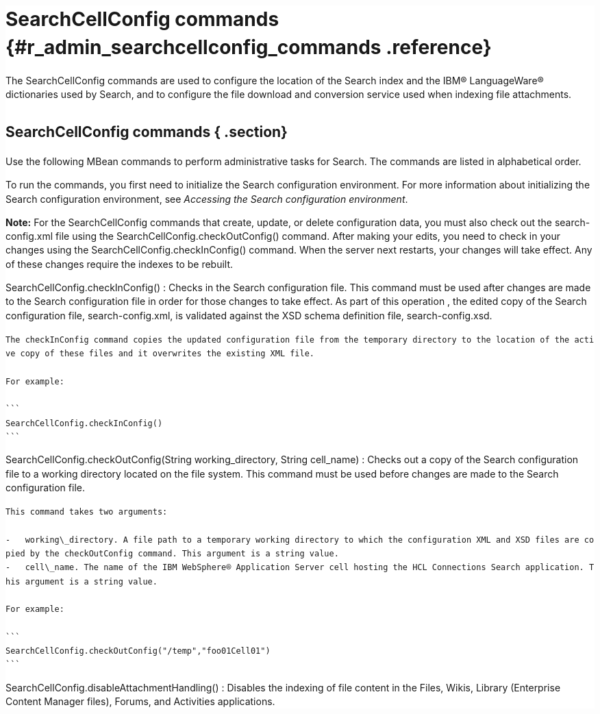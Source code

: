 # SearchCellConfig commands {#r_admin_searchcellconfig_commands .reference}

The SearchCellConfig commands are used to configure the location of the Search index and the IBM® LanguageWare® dictionaries used by Search, and to configure the file download and conversion service used when indexing file attachments.

## SearchCellConfig commands { .section}

Use the following MBean commands to perform administrative tasks for Search. The commands are listed in alphabetical order.

To run the commands, you first need to initialize the Search configuration environment. For more information about initializing the Search configuration environment, see *Accessing the Search configuration environment*.

**Note:** For the SearchCellConfig commands that create, update, or delete configuration data, you must also check out the search-config.xml file using the SearchCellConfig.checkOutConfig\(\) command. After making your edits, you need to check in your changes using the SearchCellConfig.checkInConfig\(\) command. When the server next restarts, your changes will take effect. Any of these changes require the indexes to be rebuilt.

SearchCellConfig.checkInConfig\(\)
:   Checks in the Search configuration file. This command must be used after changes are made to the Search configuration file in order for those changes to take effect. As part of this operation , the edited copy of the Search configuration file, search-config.xml, is validated against the XSD schema definition file, search-config.xsd.

    The checkInConfig command copies the updated configuration file from the temporary directory to the location of the active copy of these files and it overwrites the existing XML file.

    For example:

    ```
    SearchCellConfig.checkInConfig()
    ```

SearchCellConfig.checkOutConfig\(String working\_directory, String cell\_name\)
:   Checks out a copy of the Search configuration file to a working directory located on the file system. This command must be used before changes are made to the Search configuration file.

    This command takes two arguments:

    -   working\_directory. A file path to a temporary working directory to which the configuration XML and XSD files are copied by the checkOutConfig command. This argument is a string value.
    -   cell\_name. The name of the IBM WebSphere® Application Server cell hosting the HCL Connections Search application. This argument is a string value.

    For example:

    ```
    SearchCellConfig.checkOutConfig("/temp","foo01Cell01")
    ```

SearchCellConfig.disableAttachmentHandling\(\)
:   Disables the indexing of file content in the Files, Wikis, Library \(Enterprise Content Manager files\), Forums, and Activities applications.
